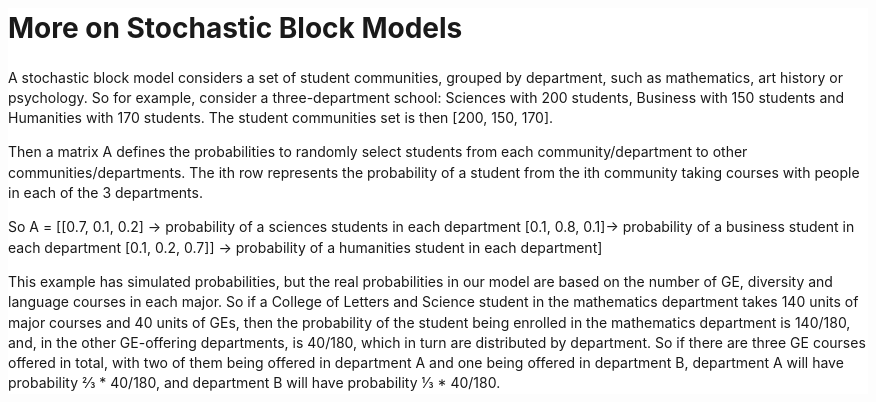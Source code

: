 # More on Stochastic Block Models

A stochastic block model considers a set of student communities, grouped by department, such as mathematics, art history or psychology. So for example, consider a three-department school: Sciences with 200 students, Business with 150 students and Humanities with 170 students. The student communities set is then [200, 150, 170].

Then a matrix A defines the probabilities to randomly select students from each community/department to other communities/departments. The ith row represents the probability of a student from the ith community taking courses with people in each of the 3 departments.

So A = [[0.7, 0.1, 0.2] → probability of a sciences students in each department
[0.1, 0.8, 0.1]→ probability of a business student in each department
[0.1, 0.2, 0.7]] → probability of a humanities student in each department]

This example has simulated probabilities, but the real probabilities in our model are based on the number of GE, diversity and language courses in each major. So if a College of Letters and Science student in the mathematics department takes 140 units of major courses and 40 units of GEs, then the probability of the student being enrolled in the mathematics department is 140/180, and, in the other GE-offering departments, is 40/180, which in turn are distributed by department. So if there are three GE courses offered in total, with two of them being offered in department A and one being offered in department B, department A will have probability ⅔ * 40/180, and department B will have probability ⅓ * 40/180.
